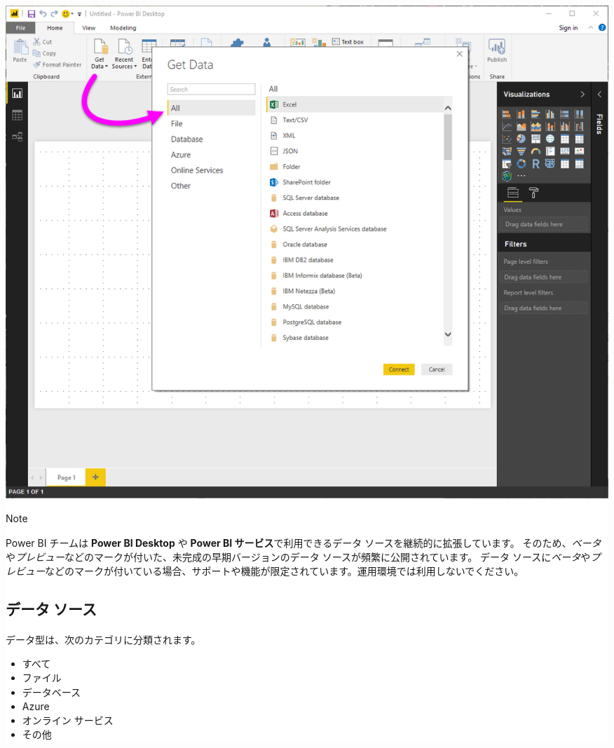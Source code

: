 ![](media/desktop-data-sources/data-sources_2.png)

> [!NOTE]
> Power BI チームは **Power BI Desktop** や **Power BI サービス**で利用できるデータ ソースを継続的に拡張しています。 そのため、*ベータ*や*プレビュー*などのマークが付いた、未完成の早期バージョンのデータ ソースが頻繁に公開されています。 データ ソースに*ベータ*や*プレビュー*などのマークが付いている場合、サポートや機能が限定されています。運用環境では利用しないでください。
> 
> 

## <a name="data-sources"></a>データ ソース
データ型は、次のカテゴリに分類されます。

* すべて
* ファイル
* データベース
* Azure
* オンライン サービス
* その他

